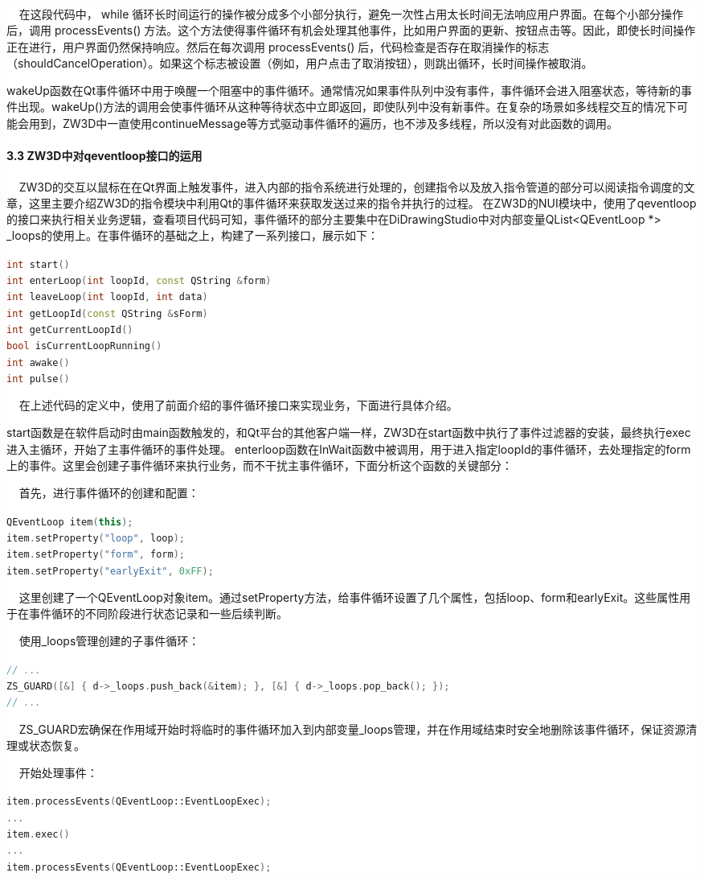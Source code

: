 
    在这段代码中， while 循环长时间运行的操作被分成多个小部分执行，避免一次性占用太长时间无法响应用户界面。在每个小部分操作后，调用 processEvents() 方法。这个方法使得事件循环有机会处理其他事件，比如用户界面的更新、按钮点击等。因此，即使长时间操作正在进行，用户界面仍然保持响应。然后在每次调用 processEvents() 后，代码检查是否存在取消操作的标志（shouldCancelOperation）。如果这个标志被设置（例如，用户点击了取消按钮），则跳出循环，长时间操作被取消。

wakeUp函数在Qt事件循环中用于唤醒一个阻塞中的事件循环。通常情况如果事件队列中没有事件，事件循环会进入阻塞状态，等待新的事件出现。wakeUp()方法的调用会使事件循环从这种等待状态中立即返回，即使队列中没有新事件。在复杂的场景如多线程交互的情况下可能会用到，ZW3D中一直使用continueMessage等方式驱动事件循环的遍历，也不涉及多线程，所以没有对此函数的调用。

#### 3.3 ZW3D中对qeventloop接口的运用
    ZW3D的交互以鼠标在在Qt界面上触发事件，进入内部的指令系统进行处理的，创建指令以及放入指令管道的部分可以阅读指令调度的文章，这里主要介绍ZW3D的指令模块中利用Qt的事件循环来获取发送过来的指令并执行的过程。
在ZW3D的NUI模块中，使用了qeventloop的接口来执行相关业务逻辑，查看项目代码可知，事件循环的部分主要集中在DiDrawingStudio中对内部变量QList<QEventLoop *> _loops的使用上。在事件循环的基础之上，构建了一系列接口，展示如下：

```c++
int start()
int enterLoop(int loopId, const QString &form)
int leaveLoop(int loopId, int data)
int getLoopId(const QString &sForm)
int getCurrentLoopId()
bool isCurrentLoopRunning()
int awake()
int pulse()
```

    在上述代码的定义中，使用了前面介绍的事件循环接口来实现业务，下面进行具体介绍。

start函数是在软件启动时由main函数触发的，和Qt平台的其他客户端一样，ZW3D在start函数中执行了事件过滤器的安装，最终执行exec进入主循环，开始了主事件循环的事件处理。
enterloop函数在InWait函数中被调用，用于进入指定loopId的事件循环，去处理指定的form上的事件。这里会创建子事件循环来执行业务，而不干扰主事件循环，下面分析这个函数的关键部分：

    首先，进行事件循环的创建和配置：
```c++
QEventLoop item(this);
item.setProperty("loop", loop);
item.setProperty("form", form);
item.setProperty("earlyExit", 0xFF);
```

    这里创建了一个QEventLoop对象item。通过setProperty方法，给事件循环设置了几个属性，包括loop、form和earlyExit。这些属性用于在事件循环的不同阶段进行状态记录和一些后续判断。

    使用_loops管理创建的子事件循环：

```c++
// ...
ZS_GUARD([&] { d->_loops.push_back(&item); }, [&] { d->_loops.pop_back(); });
// ...
```

    ZS_GUARD宏确保在作用域开始时将临时的事件循环加入到内部变量_loops管理，并在作用域结束时安全地删除该事件循环，保证资源清理或状态恢复。

    开始处理事件：
```c++
item.processEvents(QEventLoop::EventLoopExec);
...
item.exec()
...
item.processEvents(QEventLoop::EventLoopExec);
```
